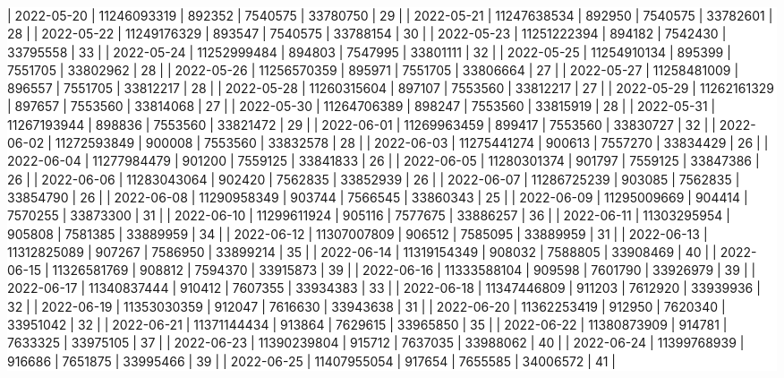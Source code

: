 | 2022-05-20 | 11246093319 | 892352 | 7540575 | 33780750 | 29 |
| 2022-05-21 | 11247638534 | 892950 | 7540575 | 33782601 | 28 |
| 2022-05-22 | 11249176329 | 893547 | 7540575 | 33788154 | 30 |
| 2022-05-23 | 11251222394 | 894182 | 7542430 | 33795558 | 33 |
| 2022-05-24 | 11252999484 | 894803 | 7547995 | 33801111 | 32 |
| 2022-05-25 | 11254910134 | 895399 | 7551705 | 33802962 | 28 |
| 2022-05-26 | 11256570359 | 895971 | 7551705 | 33806664 | 27 |
| 2022-05-27 | 11258481009 | 896557 | 7551705 | 33812217 | 28 |
| 2022-05-28 | 11260315604 | 897107 | 7553560 | 33812217 | 27 |
| 2022-05-29 | 11262161329 | 897657 | 7553560 | 33814068 | 27 |
| 2022-05-30 | 11264706389 | 898247 | 7553560 | 33815919 | 28 |
| 2022-05-31 | 11267193944 | 898836 | 7553560 | 33821472 | 29 |
| 2022-06-01 | 11269963459 | 899417 | 7553560 | 33830727 | 32 |
| 2022-06-02 | 11272593849 | 900008 | 7553560 | 33832578 | 28 |
| 2022-06-03 | 11275441274 | 900613 | 7557270 | 33834429 | 26 |
| 2022-06-04 | 11277984479 | 901200 | 7559125 | 33841833 | 26 |
| 2022-06-05 | 11280301374 | 901797 | 7559125 | 33847386 | 26 |
| 2022-06-06 | 11283043064 | 902420 | 7562835 | 33852939 | 26 |
| 2022-06-07 | 11286725239 | 903085 | 7562835 | 33854790 | 26 |
| 2022-06-08 | 11290958349 | 903744 | 7566545 | 33860343 | 25 |
| 2022-06-09 | 11295009669 | 904414 | 7570255 | 33873300 | 31 |
| 2022-06-10 | 11299611924 | 905116 | 7577675 | 33886257 | 36 |
| 2022-06-11 | 11303295954 | 905808 | 7581385 | 33889959 | 34 |
| 2022-06-12 | 11307007809 | 906512 | 7585095 | 33889959 | 31 |
| 2022-06-13 | 11312825089 | 907267 | 7586950 | 33899214 | 35 |
| 2022-06-14 | 11319154349 | 908032 | 7588805 | 33908469 | 40 |
| 2022-06-15 | 11326581769 | 908812 | 7594370 | 33915873 | 39 |
| 2022-06-16 | 11333588104 | 909598 | 7601790 | 33926979 | 39 |
| 2022-06-17 | 11340837444 | 910412 | 7607355 | 33934383 | 33 |
| 2022-06-18 | 11347446809 | 911203 | 7612920 | 33939936 | 32 |
| 2022-06-19 | 11353030359 | 912047 | 7616630 | 33943638 | 31 |
| 2022-06-20 | 11362253419 | 912950 | 7620340 | 33951042 | 32 |
| 2022-06-21 | 11371144434 | 913864 | 7629615 | 33965850 | 35 |
| 2022-06-22 | 11380873909 | 914781 | 7633325 | 33975105 | 37 |
| 2022-06-23 | 11390239804 | 915712 | 7637035 | 33988062 | 40 |
| 2022-06-24 | 11399768939 | 916686 | 7651875 | 33995466 | 39 |
| 2022-06-25 | 11407955054 | 917654 | 7655585 | 34006572 | 41 |